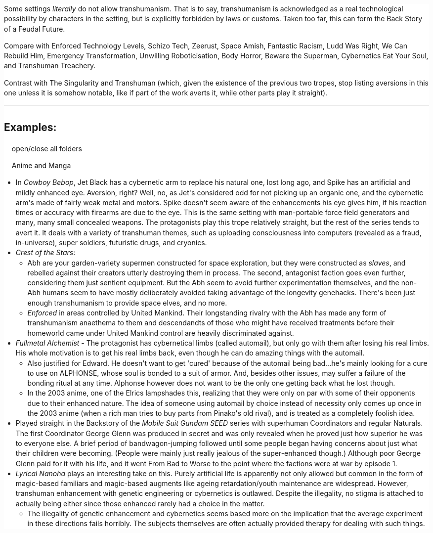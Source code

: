 Some settings _literally_ do not allow transhumanism. That is to say, transhumanism is acknowledged as a real technological possibility by characters in the setting, but is explicitly forbidden by laws or customs. Taken too far, this can form the Back Story of a Feudal Future.

Compare with Enforced Technology Levels, Schizo Tech, Zeerust, Space Amish, Fantastic Racism, Ludd Was Right, We Can Rebuild Him, Emergency Transformation, Unwilling Roboticisation, Body Horror, Beware the Superman, Cybernetics Eat Your Soul, and Transhuman Treachery.

Contrast with The Singularity and Transhuman (which, given the existence of the previous two tropes, stop listing aversions in this one unless it is somehow notable, like if part of the work averts it, while other parts play it straight).

___

## Examples:

    open/close all folders 

    Anime and Manga 

-   In _Cowboy Bebop_, Jet Black has a cybernetic arm to replace his natural one, lost long ago, and Spike has an artificial and mildly enhanced eye. Aversion, right? Well, no, as Jet's considered odd for not picking up an organic one, and the cybernetic arm's made of fairly weak metal and motors. Spike doesn't seem aware of the enhancements his eye gives him, if his reaction times or accuracy with firearms are due to the eye. This is the same setting with man-portable force field generators and many, many small concealed weapons. The protagonists play this trope relatively straight, but the rest of the series tends to avert it. It deals with a variety of transhuman themes, such as uploading consciousness into computers (revealed as a fraud, in-universe), super soldiers, futuristic drugs, and cryonics.
-   _Crest of the Stars_:
    -   Abh are your garden-variety supermen constructed for space exploration, but they were constructed as _slaves_, and rebelled against their creators utterly destroying them in process. The second, antagonist faction goes even further, considering them just sentient equipment. But the Abh seem to avoid further experimentation themselves, and the non-Abh humans seem to have mostly deliberately avoided taking advantage of the longevity genehacks. There's been just enough transhumanism to provide space elves, and no more.
    -   _Enforced_ in areas controlled by United Mankind. Their longstanding rivalry with the Abh has made any form of transhumanism anaethema to them and descendandts of those who might have received treatments before their homeworld came under United Mankind control are heavily discriminated against.
-   _Fullmetal Alchemist_ - The protagonist has cybernetical limbs (called automail), but only go with them after losing his real limbs. His whole motivation is to get his real limbs back, even though he can do amazing things with the automail.
    -   Also justified for Edward. He doesn't want to get 'cured' because of the automail being bad...he's mainly looking for a cure to use on ALPHONSE, whose soul is bonded to a suit of armor. And, besides other issues, may suffer a failure of the bonding ritual at any time. Alphonse however does not want to be the only one getting back what he lost though.
    -   In the 2003 anime, one of the Elrics lampshades this, realizing that they were only on par with some of their opponents due to their enhanced nature. The idea of someone using automail by choice instead of necessity only comes up once in the 2003 anime (when a rich man tries to buy parts from Pinako's old rival), and is treated as a completely foolish idea.
-   Played straight in the Backstory of the _Mobile Suit Gundam SEED_ series with superhuman Coordinators and regular Naturals. The first Coordinator George Glenn was produced in secret and was only revealed when he proved just how superior he was to everyone else. A brief period of bandwagon-jumping followed until some people began having concerns about just what their children were becoming. (People were mainly just really jealous of the super-enhanced though.) Although poor George Glenn paid for it with his life, and it went From Bad to Worse to the point where the factions were at war by episode 1.
-   _Lyrical Nanoha_ plays an interesting take on this. Purely artificial life is apparently not only allowed but common in the form of magic-based familiars and magic-based augments like ageing retardation/youth maintenance are widespread. However, transhuman enhancement with genetic engineering or cybernetics is outlawed. Despite the illegality, no stigma is attached to actually being either since those enhanced rarely had a choice in the matter.
    -   The illegality of genetic enhancement and cybernetics seems based more on the implication that the average experiment in these directions fails horribly. The subjects themselves are often actually provided therapy for dealing with such things.